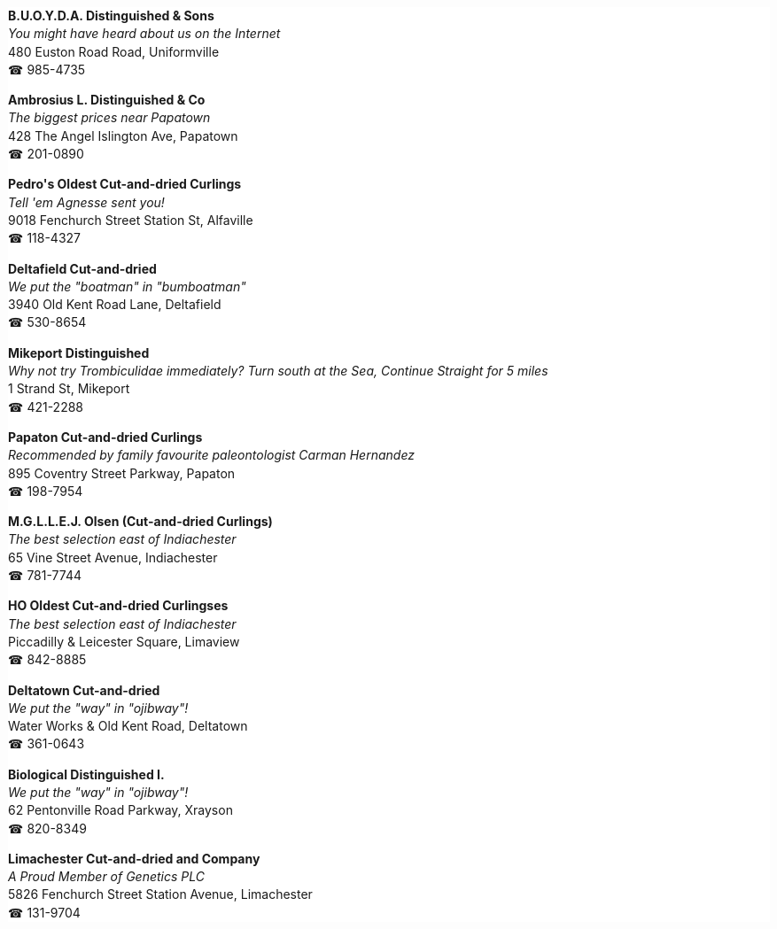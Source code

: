 **B.U.O.Y.D.A. Distinguished & Sons**  
_You might have heard about us on the Internet_  
480 Euston Road Road, Uniformville  
☎ 985-4735

**Ambrosius L. Distinguished & Co**  
_The biggest prices near Papatown_  
428 The Angel Islington Ave, Papatown  
☎ 201-0890

**Pedro's Oldest Cut-and-dried Curlings**  
_Tell 'em Agnesse sent you!_  
9018 Fenchurch Street Station St, Alfaville  
☎ 118-4327

**Deltafield Cut-and-dried**  
_We put the "boatman" in "bumboatman"_  
3940 Old Kent Road Lane, Deltafield  
☎ 530-8654

**Mikeport Distinguished**  
_Why not try Trombiculidae immediately? 
Turn south at the Sea, Continue Straight for 5 miles_  
1 Strand St, Mikeport  
☎ 421-2288

**Papaton Cut-and-dried Curlings**  
_Recommended by family favourite paleontologist Carman Hernandez_  
895 Coventry Street Parkway, Papaton  
☎ 198-7954

**M.G.L.L.E.J. Olsen (Cut-and-dried Curlings)**  
_The best selection east of Indiachester_  
65 Vine Street Avenue, Indiachester  
☎ 781-7744

**HO Oldest Cut-and-dried Curlingses**  
_The best selection east of Indiachester_  
Piccadilly & Leicester Square, Limaview  
☎ 842-8885

**Deltatown Cut-and-dried**  
_We put the "way" in "ojibway"!_  
Water Works & Old Kent Road, Deltatown  
☎ 361-0643

**Biological Distinguished I.**  
_We put the "way" in "ojibway"!_  
62 Pentonville Road Parkway, Xrayson  
☎ 820-8349

**Limachester Cut-and-dried and Company**  
_A Proud Member of Genetics PLC_  
5826 Fenchurch Street Station Avenue, Limachester  
☎ 131-9704
